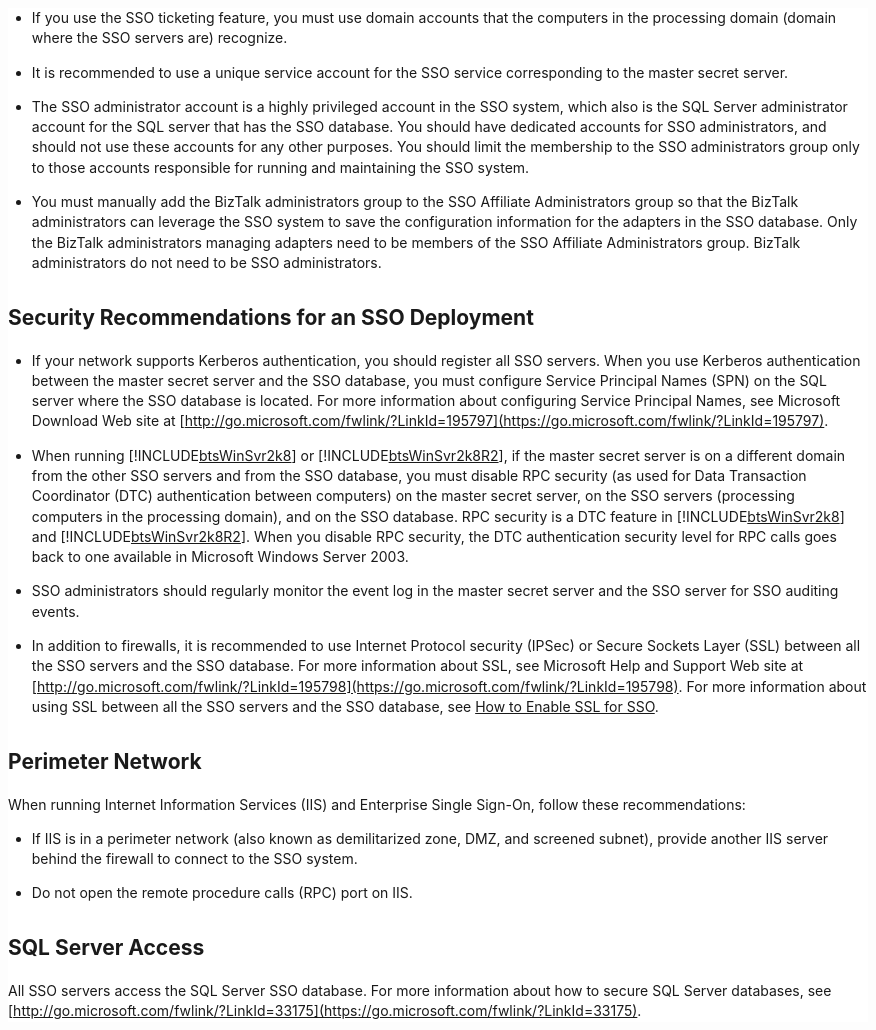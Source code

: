 -   If you use the SSO ticketing feature, you must use domain accounts that the computers in the processing domain (domain where the SSO servers are) recognize.

-   It is recommended to use a unique service account for the SSO service corresponding to the master secret server.

-   The SSO administrator account is a highly privileged account in the SSO system, which also is the SQL Server administrator account for the SQL server that has the SSO database. You should have dedicated accounts for SSO administrators, and should not use these accounts for any other purposes. You should limit the membership to the SSO administrators group only to those accounts responsible for running and maintaining the SSO system.

-   You must manually add the BizTalk administrators group to the SSO Affiliate Administrators group so that the BizTalk administrators can leverage the SSO system to save the configuration information for the adapters in the SSO database. Only the BizTalk administrators managing adapters need to be members of the SSO Affiliate Administrators group. BizTalk administrators do not need to be SSO administrators.

## Security Recommendations for an SSO Deployment

- If your network supports Kerberos authentication, you should register all SSO servers. When you use Kerberos authentication between the master secret server and the SSO database, you must configure Service Principal Names (SPN) on the SQL server where the SSO database is located. For more information about configuring Service Principal Names, see Microsoft Download Web site at [http://go.microsoft.com/fwlink/?LinkId=195797](https://go.microsoft.com/fwlink/?LinkId=195797).

- When running [!INCLUDE[btsWinSvr2k8](../includes/btswinsvr2k8-md.md)] or [!INCLUDE[btsWinSvr2k8R2](../includes/btswinsvr2k8r2-md.md)], if the master secret server is on a different domain from the other SSO servers and from the SSO database, you must disable RPC security (as used for Data Transaction Coordinator (DTC) authentication between computers) on the master secret server, on the SSO servers (processing computers in the processing domain), and on the SSO database. RPC security is a DTC feature in [!INCLUDE[btsWinSvr2k8](../includes/btswinsvr2k8-md.md)] and [!INCLUDE[btsWinSvr2k8R2](../includes/btswinsvr2k8r2-md.md)]. When you disable RPC security, the DTC authentication security level for RPC calls goes back to one available in Microsoft Windows Server 2003.

- SSO administrators should regularly monitor the event log in the master secret server and the SSO server for SSO auditing events.

- In addition to firewalls, it is recommended to use Internet Protocol security (IPSec) or Secure Sockets Layer (SSL) between all the SSO servers and the SSO database. For more information about SSL, see Microsoft Help and Support Web site at [http://go.microsoft.com/fwlink/?LinkId=195798](https://go.microsoft.com/fwlink/?LinkId=195798). For more information about using SSL between all the SSO servers and the SSO database, see [How to Enable SSL for SSO](../core/how-to-enable-ssl-for-sso.md).

## Perimeter Network
 When running Internet Information Services (IIS) and Enterprise Single Sign-On, follow these recommendations:

-   If IIS is in a perimeter network (also known as demilitarized zone, DMZ, and screened subnet), provide another IIS server behind the firewall to connect to the SSO system.

-   Do not open the remote procedure calls (RPC) port on IIS.

## SQL Server Access
 All SSO servers access the SQL Server SSO database. For more information about how to secure SQL Server databases, see [http://go.microsoft.com/fwlink/?LinkId=33175](https://go.microsoft.com/fwlink/?LinkId=33175).
